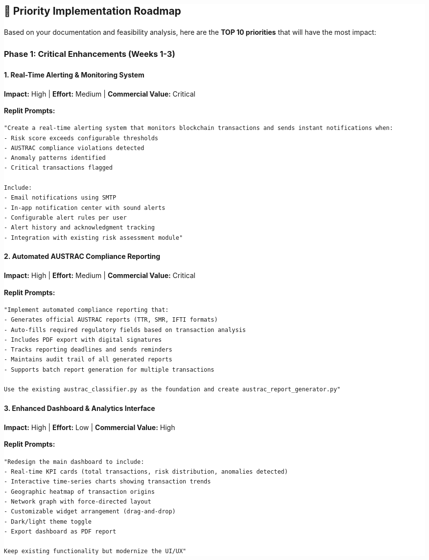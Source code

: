 
## 🎯 Priority Implementation Roadmap

Based on your documentation and feasibility analysis, here are the **TOP 10 priorities** that will have the most impact:

### Phase 1: Critical Enhancements (Weeks 1-3)

#### 1. **Real-Time Alerting & Monitoring System** 
**Impact:** High | **Effort:** Medium | **Commercial Value:** Critical

**Replit Prompts:**
```
"Create a real-time alerting system that monitors blockchain transactions and sends instant notifications when:
- Risk score exceeds configurable thresholds
- AUSTRAC compliance violations detected
- Anomaly patterns identified
- Critical transactions flagged

Include:
- Email notifications using SMTP
- In-app notification center with sound alerts
- Configurable alert rules per user
- Alert history and acknowledgment tracking
- Integration with existing risk assessment module"
```

#### 2. **Automated AUSTRAC Compliance Reporting**
**Impact:** High | **Effort:** Medium | **Commercial Value:** Critical

**Replit Prompts:**
```
"Implement automated compliance reporting that:
- Generates official AUSTRAC reports (TTR, SMR, IFTI formats)
- Auto-fills required regulatory fields based on transaction analysis
- Includes PDF export with digital signatures
- Tracks reporting deadlines and sends reminders
- Maintains audit trail of all generated reports
- Supports batch report generation for multiple transactions

Use the existing austrac_classifier.py as the foundation and create austrac_report_generator.py"
```

#### 3. **Enhanced Dashboard & Analytics Interface**
**Impact:** High | **Effort:** Low | **Commercial Value:** High

**Replit Prompts:**
```
"Redesign the main dashboard to include:
- Real-time KPI cards (total transactions, risk distribution, anomalies detected)
- Interactive time-series charts showing transaction trends
- Geographic heatmap of transaction origins
- Network graph with force-directed layout
- Customizable widget arrangement (drag-and-drop)
- Dark/light theme toggle
- Export dashboard as PDF report

Keep existing functionality but modernize the UI/UX"
```
